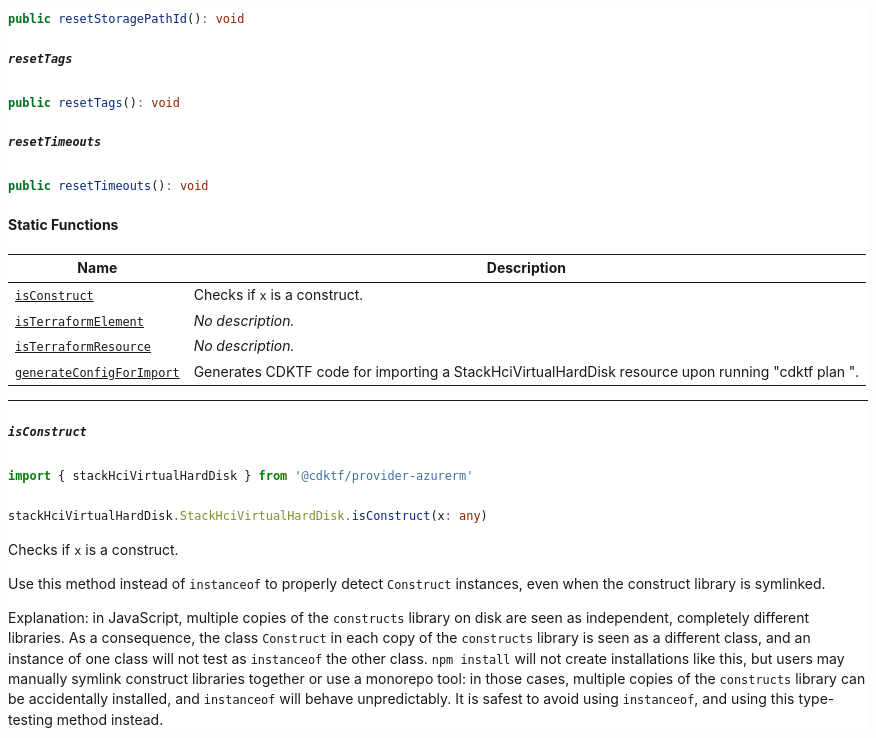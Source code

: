 ```typescript
public resetStoragePathId(): void
```

##### `resetTags` <a name="resetTags" id="@cdktf/provider-azurerm.stackHciVirtualHardDisk.StackHciVirtualHardDisk.resetTags"></a>

```typescript
public resetTags(): void
```

##### `resetTimeouts` <a name="resetTimeouts" id="@cdktf/provider-azurerm.stackHciVirtualHardDisk.StackHciVirtualHardDisk.resetTimeouts"></a>

```typescript
public resetTimeouts(): void
```

#### Static Functions <a name="Static Functions" id="Static Functions"></a>

| **Name** | **Description** |
| --- | --- |
| <code><a href="#@cdktf/provider-azurerm.stackHciVirtualHardDisk.StackHciVirtualHardDisk.isConstruct">isConstruct</a></code> | Checks if `x` is a construct. |
| <code><a href="#@cdktf/provider-azurerm.stackHciVirtualHardDisk.StackHciVirtualHardDisk.isTerraformElement">isTerraformElement</a></code> | *No description.* |
| <code><a href="#@cdktf/provider-azurerm.stackHciVirtualHardDisk.StackHciVirtualHardDisk.isTerraformResource">isTerraformResource</a></code> | *No description.* |
| <code><a href="#@cdktf/provider-azurerm.stackHciVirtualHardDisk.StackHciVirtualHardDisk.generateConfigForImport">generateConfigForImport</a></code> | Generates CDKTF code for importing a StackHciVirtualHardDisk resource upon running "cdktf plan <stack-name>". |

---

##### `isConstruct` <a name="isConstruct" id="@cdktf/provider-azurerm.stackHciVirtualHardDisk.StackHciVirtualHardDisk.isConstruct"></a>

```typescript
import { stackHciVirtualHardDisk } from '@cdktf/provider-azurerm'

stackHciVirtualHardDisk.StackHciVirtualHardDisk.isConstruct(x: any)
```

Checks if `x` is a construct.

Use this method instead of `instanceof` to properly detect `Construct`
instances, even when the construct library is symlinked.

Explanation: in JavaScript, multiple copies of the `constructs` library on
disk are seen as independent, completely different libraries. As a
consequence, the class `Construct` in each copy of the `constructs` library
is seen as a different class, and an instance of one class will not test as
`instanceof` the other class. `npm install` will not create installations
like this, but users may manually symlink construct libraries together or
use a monorepo tool: in those cases, multiple copies of the `constructs`
library can be accidentally installed, and `instanceof` will behave
unpredictably. It is safest to avoid using `instanceof`, and using
this type-testing method instead.
